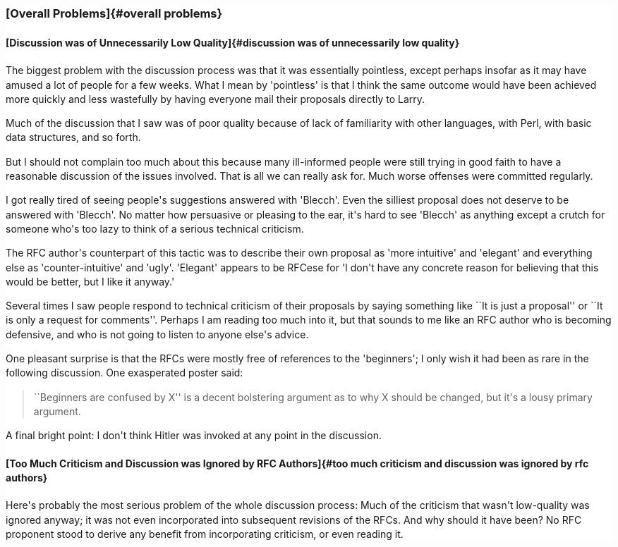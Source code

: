 ### [Overall Problems]{#overall problems}

#### [Discussion was of Unnecessarily Low Quality]{#discussion was of unnecessarily low quality}

The biggest problem with the discussion process was that it was
essentially pointless, except perhaps insofar as it may have amused a
lot of people for a few weeks. What I mean by 'pointless' is that I
think the same outcome would have been achieved more quickly and less
wastefully by having everyone mail their proposals directly to Larry.

Much of the discussion that I saw was of poor quality because of lack of
familiarity with other languages, with Perl, with basic data structures,
and so forth.

But I should not complain too much about this because many ill-informed
people were still trying in good faith to have a reasonable discussion
of the issues involved. That is all we can really ask for. Much worse
offenses were committed regularly.

I got really tired of seeing people's suggestions answered with
'Blecch'. Even the silliest proposal does not deserve to be answered
with 'Blecch'. No matter how persuasive or pleasing to the ear, it's
hard to see 'Blecch' as anything except a crutch for someone who's too
lazy to think of a serious technical criticism.

The RFC author's counterpart of this tactic was to describe their own
proposal as 'more intuitive' and 'elegant' and everything else as
'counter-intuitive' and 'ugly'. 'Elegant' appears to be RFCese for 'I
don't have any concrete reason for believing that this would be better,
but I like it anyway.'

Several times I saw people respond to technical criticism of their
proposals by saying something like \`\`It is just a proposal'' or \`\`It
is only a request for comments''. Perhaps I am reading too much into it,
but that sounds to me like an RFC author who is becoming defensive, and
who is not going to listen to anyone else's advice.

One pleasant surprise is that the RFCs were mostly free of references to
the 'beginners'; I only wish it had been as rare in the following
discussion. One exasperated poster said:

> \`\`Beginners are confused by X'' is a decent bolstering argument as
> to why X should be changed, but it's a lousy primary argument.

A final bright point: I don't think Hitler was invoked at any point in
the discussion.

#### [Too Much Criticism and Discussion was Ignored by RFC Authors]{#too much criticism and discussion was ignored by rfc authors}

Here's probably the most serious problem of the whole discussion
process: Much of the criticism that wasn't low-quality was ignored
anyway; it was not even incorporated into subsequent revisions of the
RFCs. And why should it have been? No RFC proponent stood to derive any
benefit from incorporating criticism, or even reading it.
